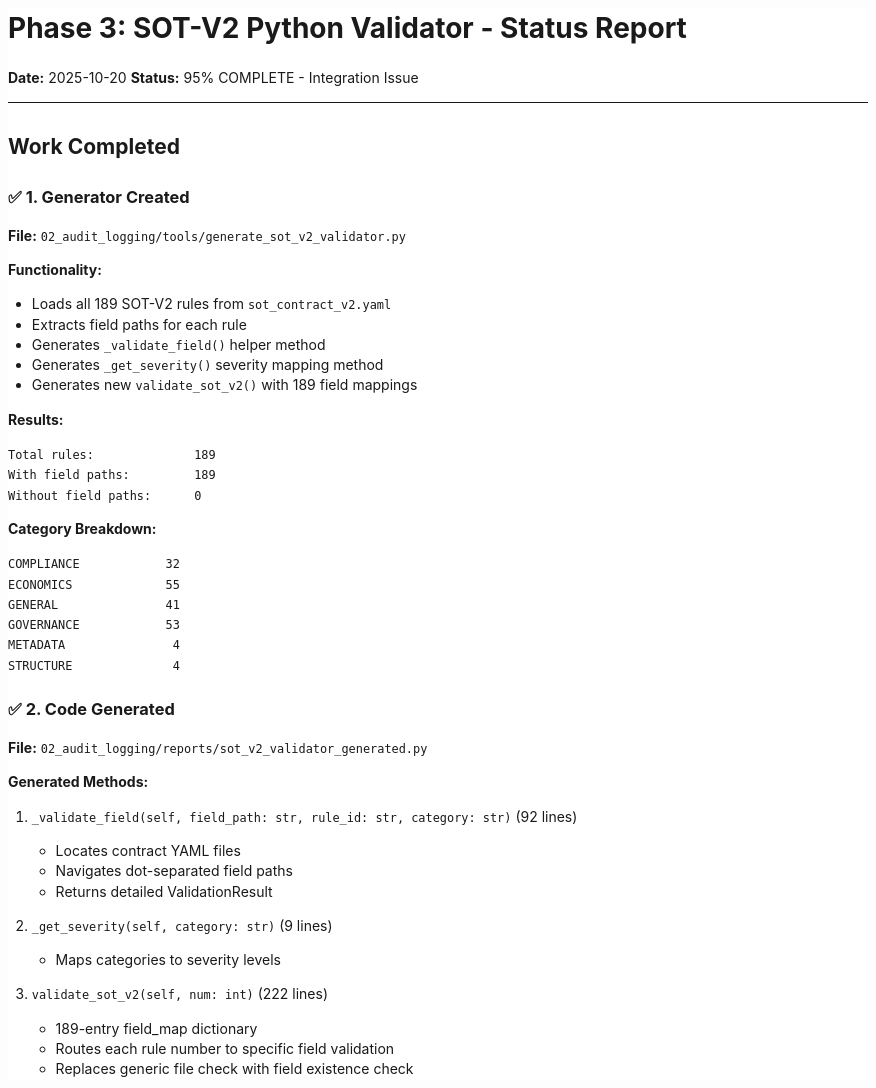 # Phase 3: SOT-V2 Python Validator - Status Report

**Date:** 2025-10-20
**Status:** 95% COMPLETE - Integration Issue

---

## Work Completed

### ✅ 1. Generator Created
**File:** `02_audit_logging/tools/generate_sot_v2_validator.py`

**Functionality:**
- Loads all 189 SOT-V2 rules from `sot_contract_v2.yaml`
- Extracts field paths for each rule
- Generates `_validate_field()` helper method
- Generates `_get_severity()` severity mapping method
- Generates new `validate_sot_v2()` with 189 field mappings

**Results:**
```
Total rules:              189
With field paths:         189
Without field paths:      0
```

**Category Breakdown:**
```
COMPLIANCE            32
ECONOMICS             55
GENERAL               41
GOVERNANCE            53
METADATA               4
STRUCTURE              4
```

### ✅ 2. Code Generated
**File:** `02_audit_logging/reports/sot_v2_validator_generated.py`

**Generated Methods:**
1. `_validate_field(self, field_path: str, rule_id: str, category: str)` (92 lines)
   - Locates contract YAML files
   - Navigates dot-separated field paths
   - Returns detailed ValidationResult

2. `_get_severity(self, category: str)` (9 lines)
   - Maps categories to severity levels

3. `validate_sot_v2(self, num: int)` (222 lines)
   - 189-entry field_map dictionary
   - Routes each rule number to specific field validation
   - Replaces generic file check with field existence check
